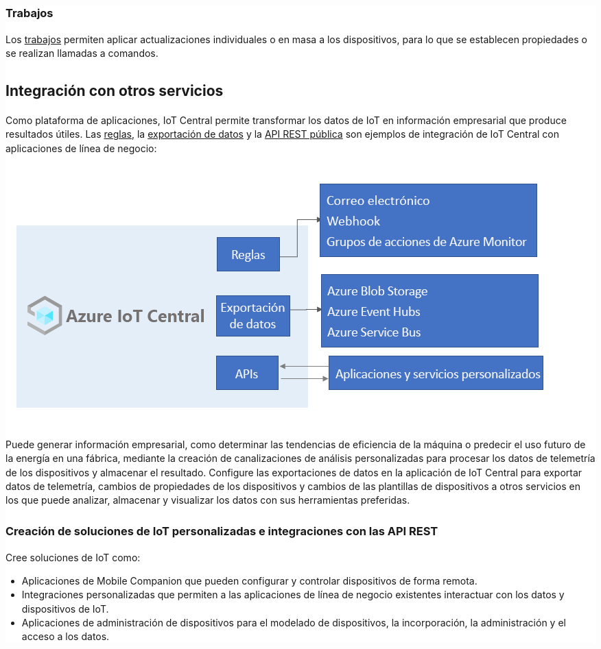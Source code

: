 ### <a name="jobs"></a>Trabajos

Los [trabajos](howto-run-a-job.md) permiten aplicar actualizaciones individuales o en masa a los dispositivos, para lo que se establecen propiedades o se realizan llamadas a comandos.

## <a name="integrate-with-other-services"></a>Integración con otros servicios

Como plataforma de aplicaciones, IoT Central permite transformar los datos de IoT en información empresarial que produce resultados útiles. Las [reglas](./tutorial-create-telemetry-rules.md), la [exportación de datos](./howto-export-data.md) y la [API REST pública](/learn/modules/manage-iot-central-apps-with-rest-api/) son ejemplos de integración de IoT Central con aplicaciones de línea de negocio:

![Transformación de datos de IoT mediante IoT Central](media/overview-iot-central/transform.png)

Puede generar información empresarial, como determinar las tendencias de eficiencia de la máquina o predecir el uso futuro de la energía en una fábrica, mediante la creación de canalizaciones de análisis personalizadas para procesar los datos de telemetría de los dispositivos y almacenar el resultado. Configure las exportaciones de datos en la aplicación de IoT Central para exportar datos de telemetría, cambios de propiedades de los dispositivos y cambios de las plantillas de dispositivos a otros servicios en los que puede analizar, almacenar y visualizar los datos con sus herramientas preferidas.

### <a name="build-custom-iot-solutions-and-integrations-with-the-rest-apis"></a>Creación de soluciones de IoT personalizadas e integraciones con las API REST

Cree soluciones de IoT como:

- Aplicaciones de Mobile Companion que pueden configurar y controlar dispositivos de forma remota.
- Integraciones personalizadas que permiten a las aplicaciones de línea de negocio existentes interactuar con los datos y dispositivos de IoT.
- Aplicaciones de administración de dispositivos para el modelado de dispositivos, la incorporación, la administración y el acceso a los datos.
